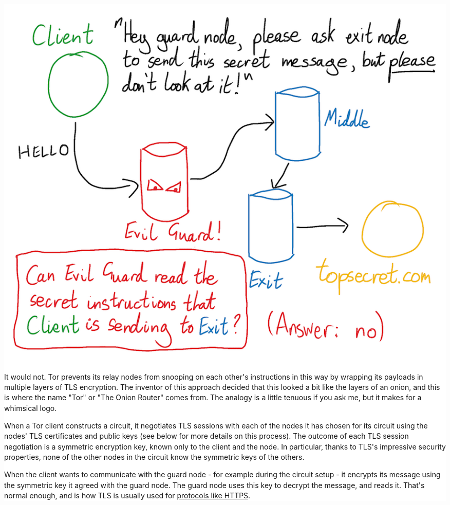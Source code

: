 <img src="/images/tor-evil-guard.png" />

It would not. Tor prevents its relay nodes from snooping on each other's instructions in this way by wrapping its payloads in multiple layers of TLS encryption. The inventor of this approach decided that this looked a bit like the layers of an onion, and this is where the name "Tor" or "The Onion Router" comes from. The analogy is a little tenuous if you ask me, but it makes for a whimsical logo.

When a Tor client constructs a circuit, it negotiates TLS sessions with each of the nodes it has chosen for its circuit using the nodes' TLS certificates and public keys (see below for more details on this process). The outcome of each TLS session negotiation is a symmetric encryption key, known only to the client and the node. In particular, thanks to TLS's impressive security properties, none of the other nodes in the circuit know the symmetric keys of the others.

When the client wants to communicate with the guard node - for example during the circuit setup - it encrypts its message using the symmetric key it agreed with the guard node. The guard node uses this key to decrypt the message, and reads it. That's normal enough, and is how TLS is usually used for [protocols like HTTPS](/2014/03/27/how-does-https-actually-work/).
